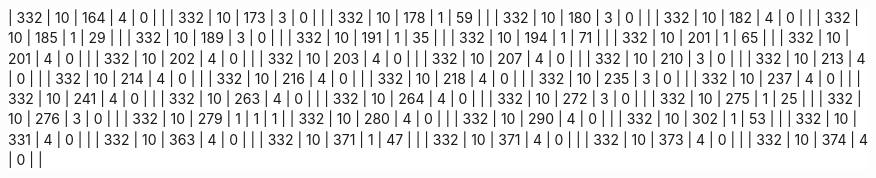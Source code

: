 | 332        | 10               | 164     | 4                      | 0     |       |
| 332        | 10               | 173     | 3                      | 0     |       |
| 332        | 10               | 178     | 1                      | 59    |       |
| 332        | 10               | 180     | 3                      | 0     |       |
| 332        | 10               | 182     | 4                      | 0     |       |
| 332        | 10               | 185     | 1                      | 29    |       |
| 332        | 10               | 189     | 3                      | 0     |       |
| 332        | 10               | 191     | 1                      | 35    |       |
| 332        | 10               | 194     | 1                      | 71    |       |
| 332        | 10               | 201     | 1                      | 65    |       |
| 332        | 10               | 201     | 4                      | 0     |       |
| 332        | 10               | 202     | 4                      | 0     |       |
| 332        | 10               | 203     | 4                      | 0     |       |
| 332        | 10               | 207     | 4                      | 0     |       |
| 332        | 10               | 210     | 3                      | 0     |       |
| 332        | 10               | 213     | 4                      | 0     |       |
| 332        | 10               | 214     | 4                      | 0     |       |
| 332        | 10               | 216     | 4                      | 0     |       |
| 332        | 10               | 218     | 4                      | 0     |       |
| 332        | 10               | 235     | 3                      | 0     |       |
| 332        | 10               | 237     | 4                      | 0     |       |
| 332        | 10               | 241     | 4                      | 0     |       |
| 332        | 10               | 263     | 4                      | 0     |       |
| 332        | 10               | 264     | 4                      | 0     |       |
| 332        | 10               | 272     | 3                      | 0     |       |
| 332        | 10               | 275     | 1                      | 25    |       |
| 332        | 10               | 276     | 3                      | 0     |       |
| 332        | 10               | 279     | 1                      | 1     | 1     |
| 332        | 10               | 280     | 4                      | 0     |       |
| 332        | 10               | 290     | 4                      | 0     |       |
| 332        | 10               | 302     | 1                      | 53    |       |
| 332        | 10               | 331     | 4                      | 0     |       |
| 332        | 10               | 363     | 4                      | 0     |       |
| 332        | 10               | 371     | 1                      | 47    |       |
| 332        | 10               | 371     | 4                      | 0     |       |
| 332        | 10               | 373     | 4                      | 0     |       |
| 332        | 10               | 374     | 4                      | 0     |       |